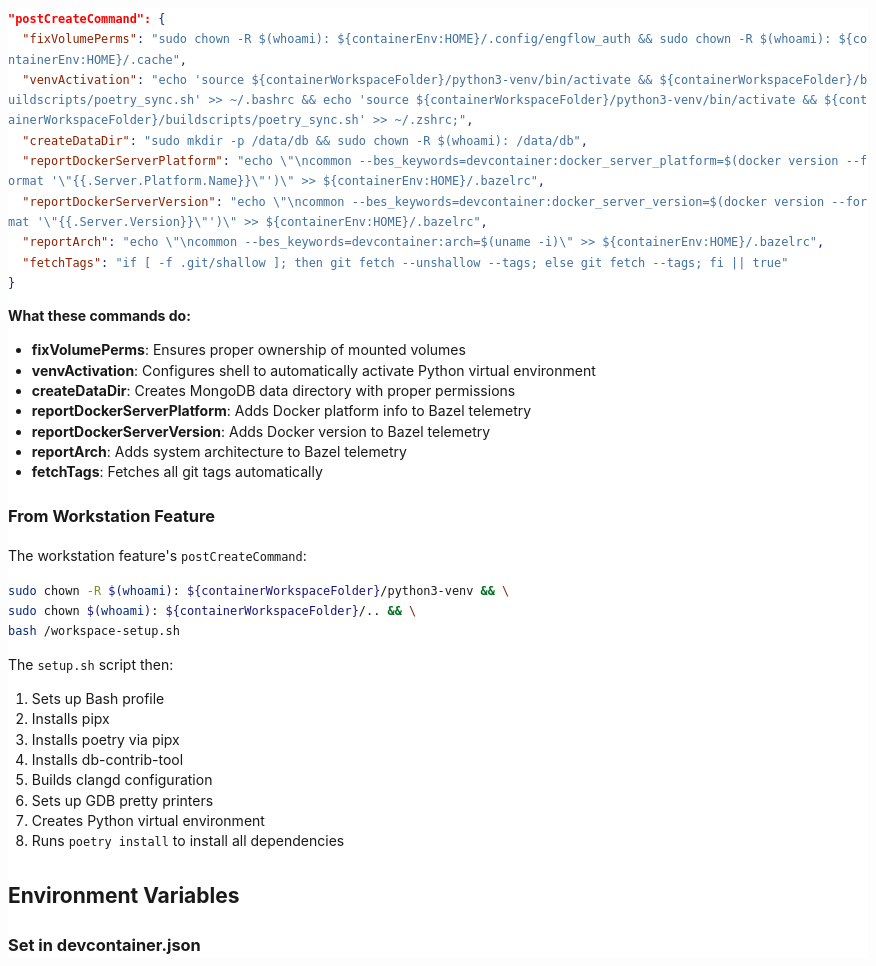 ```json
"postCreateCommand": {
  "fixVolumePerms": "sudo chown -R $(whoami): ${containerEnv:HOME}/.config/engflow_auth && sudo chown -R $(whoami): ${containerEnv:HOME}/.cache",
  "venvActivation": "echo 'source ${containerWorkspaceFolder}/python3-venv/bin/activate && ${containerWorkspaceFolder}/buildscripts/poetry_sync.sh' >> ~/.bashrc && echo 'source ${containerWorkspaceFolder}/python3-venv/bin/activate && ${containerWorkspaceFolder}/buildscripts/poetry_sync.sh' >> ~/.zshrc;",
  "createDataDir": "sudo mkdir -p /data/db && sudo chown -R $(whoami): /data/db",
  "reportDockerServerPlatform": "echo \"\ncommon --bes_keywords=devcontainer:docker_server_platform=$(docker version --format '\"{{.Server.Platform.Name}}\"')\" >> ${containerEnv:HOME}/.bazelrc",
  "reportDockerServerVersion": "echo \"\ncommon --bes_keywords=devcontainer:docker_server_version=$(docker version --format '\"{{.Server.Version}}\"')\" >> ${containerEnv:HOME}/.bazelrc",
  "reportArch": "echo \"\ncommon --bes_keywords=devcontainer:arch=$(uname -i)\" >> ${containerEnv:HOME}/.bazelrc",
  "fetchTags": "if [ -f .git/shallow ]; then git fetch --unshallow --tags; else git fetch --tags; fi || true"
}
```

**What these commands do:**

- **fixVolumePerms**: Ensures proper ownership of mounted volumes
- **venvActivation**: Configures shell to automatically activate Python virtual environment
- **createDataDir**: Creates MongoDB data directory with proper permissions
- **reportDockerServerPlatform**: Adds Docker platform info to Bazel telemetry
- **reportDockerServerVersion**: Adds Docker version to Bazel telemetry
- **reportArch**: Adds system architecture to Bazel telemetry
- **fetchTags**: Fetches all git tags automatically

### From Workstation Feature

The workstation feature's `postCreateCommand`:

```bash
sudo chown -R $(whoami): ${containerWorkspaceFolder}/python3-venv && \
sudo chown $(whoami): ${containerWorkspaceFolder}/.. && \
bash /workspace-setup.sh
```

The `setup.sh` script then:

1. Sets up Bash profile
2. Installs pipx
3. Installs poetry via pipx
4. Installs db-contrib-tool
5. Builds clangd configuration
6. Sets up GDB pretty printers
7. Creates Python virtual environment
8. Runs `poetry install` to install all dependencies

## Environment Variables

### Set in devcontainer.json
